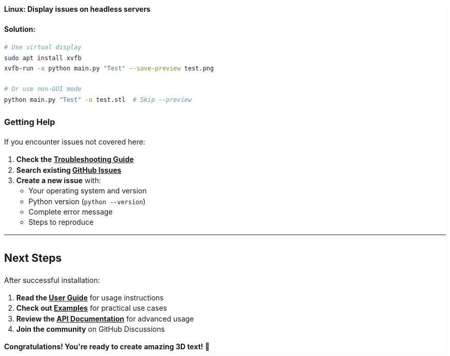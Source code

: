 #### Linux: Display issues on headless servers

**Solution:**
```bash
# Use virtual display
sudo apt install xvfb
xvfb-run -a python main.py "Test" --save-preview test.png

# Or use non-GUI mode
python main.py "Test" -o test.stl  # Skip --preview
```

### Getting Help

If you encounter issues not covered here:

1. **Check the [Troubleshooting Guide](troubleshooting.md)**
2. **Search existing [GitHub Issues](https://github.com/Fbeunder/3d_text/issues)**
3. **Create a new issue** with:
   - Your operating system and version
   - Python version (`python --version`)
   - Complete error message
   - Steps to reproduce

---

## Next Steps

After successful installation:

1. **Read the [User Guide](user_guide.md)** for usage instructions
2. **Check out [Examples](../examples/)** for practical use cases
3. **Review the [API Documentation](api.md)** for advanced usage
4. **Join the community** on GitHub Discussions

**Congratulations! You're ready to create amazing 3D text! 🎉**